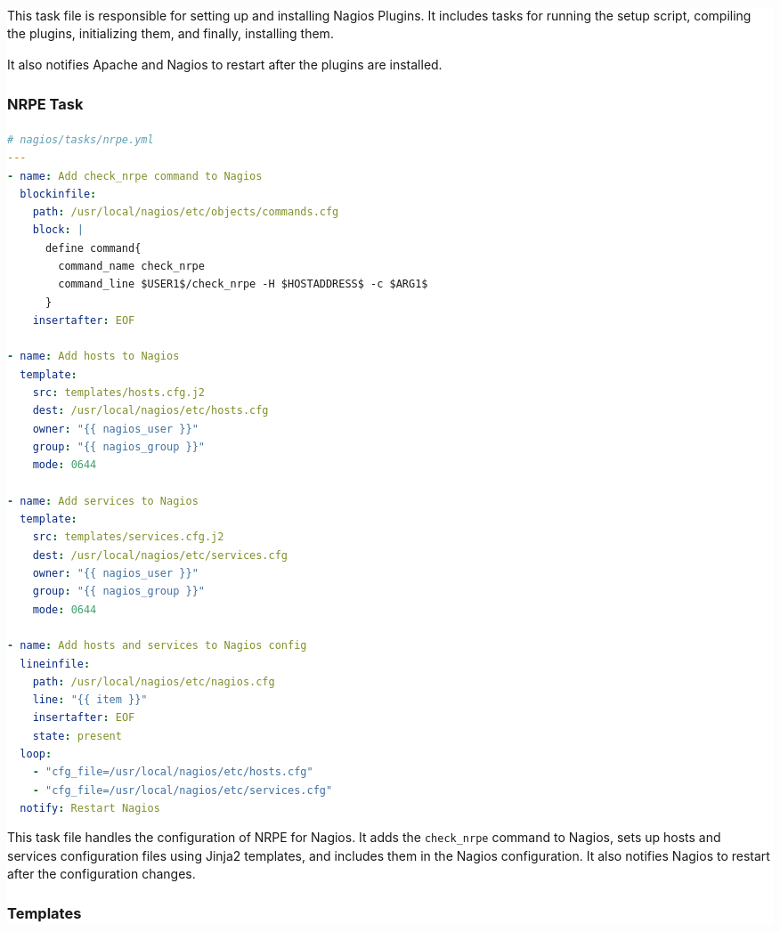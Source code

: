 This task file is responsible for setting up and installing Nagios Plugins. It includes tasks for running the setup script, compiling the plugins, initializing them, and finally, installing them.

 It also notifies Apache and Nagios to restart after the plugins are installed.

### NRPE Task
```yaml
# nagios/tasks/nrpe.yml
---
- name: Add check_nrpe command to Nagios
  blockinfile:
    path: /usr/local/nagios/etc/objects/commands.cfg
    block: |
      define command{
        command_name check_nrpe
        command_line $USER1$/check_nrpe -H $HOSTADDRESS$ -c $ARG1$
      }
    insertafter: EOF

- name: Add hosts to Nagios
  template:
    src: templates/hosts.cfg.j2
    dest: /usr/local/nagios/etc/hosts.cfg
    owner: "{{ nagios_user }}"
    group: "{{ nagios_group }}"
    mode: 0644

- name: Add services to Nagios
  template:
    src: templates/services.cfg.j2
    dest: /usr/local/nagios/etc/services.cfg
    owner: "{{ nagios_user }}"
    group: "{{ nagios_group }}"
    mode: 0644

- name: Add hosts and services to Nagios config
  lineinfile:
    path: /usr/local/nagios/etc/nagios.cfg
    line: "{{ item }}"
    insertafter: EOF
    state: present
  loop:
    - "cfg_file=/usr/local/nagios/etc/hosts.cfg"
    - "cfg_file=/usr/local/nagios/etc/services.cfg"
  notify: Restart Nagios
```

This task file handles the configuration of NRPE for Nagios. It adds the `check_nrpe` command to Nagios, sets up hosts and services configuration files using Jinja2 templates, and includes them in the Nagios configuration. It also notifies Nagios to restart after the configuration changes.

### Templates
